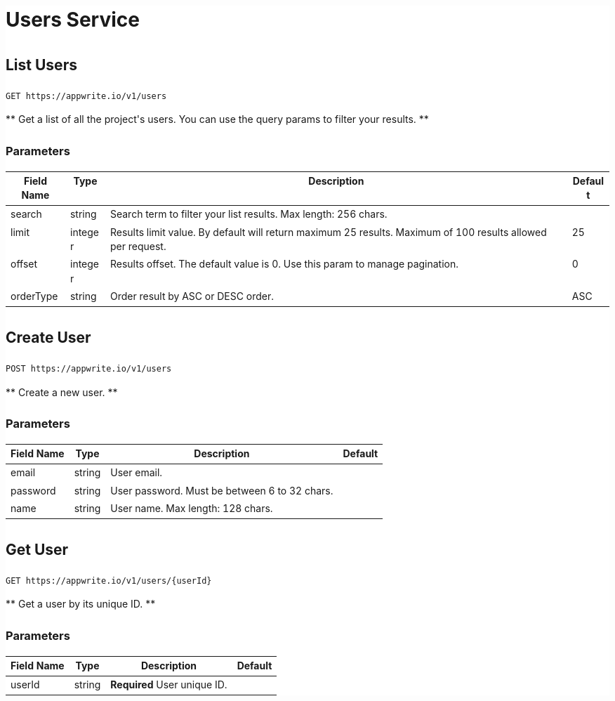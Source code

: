 # Users Service

## List Users

```http request
GET https://appwrite.io/v1/users
```

** Get a list of all the project&#039;s users. You can use the query params to filter your results. **

### Parameters

| Field Name | Type | Description | Default |
| --- | --- | --- | --- |
| search | string | Search term to filter your list results. Max length: 256 chars. |  |
| limit | integer | Results limit value. By default will return maximum 25 results. Maximum of 100 results allowed per request. | 25 |
| offset | integer | Results offset. The default value is 0. Use this param to manage pagination. | 0 |
| orderType | string | Order result by ASC or DESC order. | ASC |

## Create User

```http request
POST https://appwrite.io/v1/users
```

** Create a new user. **

### Parameters

| Field Name | Type | Description | Default |
| --- | --- | --- | --- |
| email | string | User email. |  |
| password | string | User password. Must be between 6 to 32 chars. |  |
| name | string | User name. Max length: 128 chars. |  |

## Get User

```http request
GET https://appwrite.io/v1/users/{userId}
```

** Get a user by its unique ID. **

### Parameters

| Field Name | Type | Description | Default |
| --- | --- | --- | --- |
| userId | string | **Required** User unique ID. |  |
